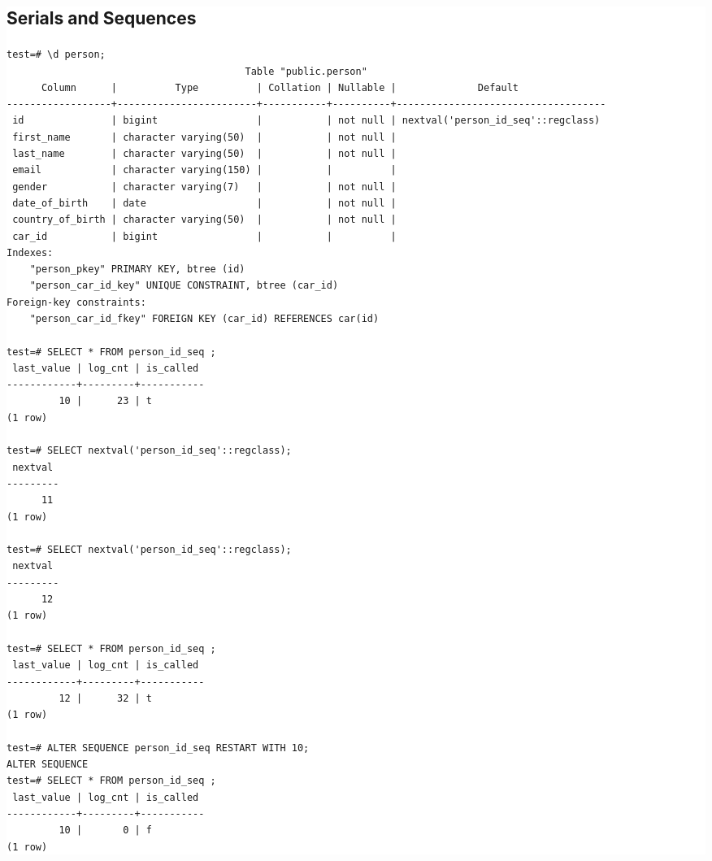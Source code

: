 

## Serials and Sequences
```
test=# \d person;
                                         Table "public.person"
      Column      |          Type          | Collation | Nullable |              Default               
------------------+------------------------+-----------+----------+------------------------------------
 id               | bigint                 |           | not null | nextval('person_id_seq'::regclass)
 first_name       | character varying(50)  |           | not null | 
 last_name        | character varying(50)  |           | not null | 
 email            | character varying(150) |           |          | 
 gender           | character varying(7)   |           | not null | 
 date_of_birth    | date                   |           | not null | 
 country_of_birth | character varying(50)  |           | not null | 
 car_id           | bigint                 |           |          | 
Indexes:
    "person_pkey" PRIMARY KEY, btree (id)
    "person_car_id_key" UNIQUE CONSTRAINT, btree (car_id)
Foreign-key constraints:
    "person_car_id_fkey" FOREIGN KEY (car_id) REFERENCES car(id)

test=# SELECT * FROM person_id_seq ;
 last_value | log_cnt | is_called 
------------+---------+-----------
         10 |      23 | t
(1 row)

test=# SELECT nextval('person_id_seq'::regclass);
 nextval 
---------
      11
(1 row)

test=# SELECT nextval('person_id_seq'::regclass);
 nextval 
---------
      12
(1 row)

test=# SELECT * FROM person_id_seq ;
 last_value | log_cnt | is_called 
------------+---------+-----------
         12 |      32 | t
(1 row)

test=# ALTER SEQUENCE person_id_seq RESTART WITH 10;
ALTER SEQUENCE
test=# SELECT * FROM person_id_seq ;
 last_value | log_cnt | is_called 
------------+---------+-----------
         10 |       0 | f
(1 row)

```
